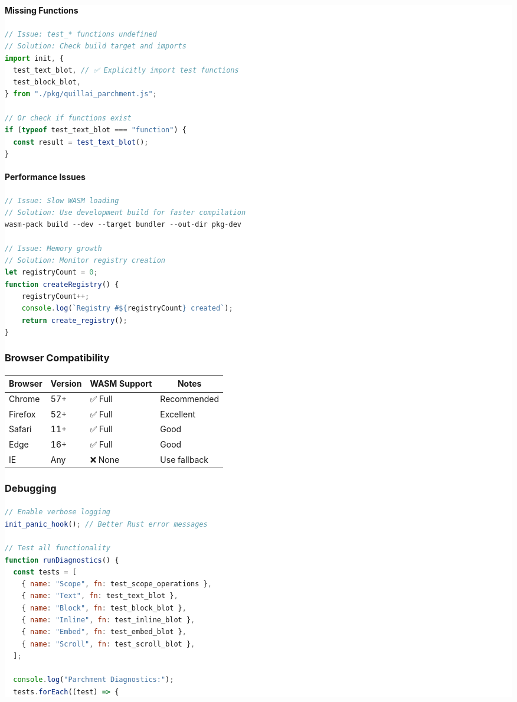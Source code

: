 #### Missing Functions

```javascript
// Issue: test_* functions undefined
// Solution: Check build target and imports
import init, {
  test_text_blot, // ✅ Explicitly import test functions
  test_block_blot,
} from "./pkg/quillai_parchment.js";

// Or check if functions exist
if (typeof test_text_blot === "function") {
  const result = test_text_blot();
}
```

#### Performance Issues

```javascript
// Issue: Slow WASM loading
// Solution: Use development build for faster compilation
wasm-pack build --dev --target bundler --out-dir pkg-dev

// Issue: Memory growth
// Solution: Monitor registry creation
let registryCount = 0;
function createRegistry() {
    registryCount++;
    console.log(`Registry #${registryCount} created`);
    return create_registry();
}
```

### Browser Compatibility

| Browser | Version | WASM Support | Notes        |
| ------- | ------- | ------------ | ------------ |
| Chrome  | 57+     | ✅ Full      | Recommended  |
| Firefox | 52+     | ✅ Full      | Excellent    |
| Safari  | 11+     | ✅ Full      | Good         |
| Edge    | 16+     | ✅ Full      | Good         |
| IE      | Any     | ❌ None      | Use fallback |

### Debugging

```javascript
// Enable verbose logging
init_panic_hook(); // Better Rust error messages

// Test all functionality
function runDiagnostics() {
  const tests = [
    { name: "Scope", fn: test_scope_operations },
    { name: "Text", fn: test_text_blot },
    { name: "Block", fn: test_block_blot },
    { name: "Inline", fn: test_inline_blot },
    { name: "Embed", fn: test_embed_blot },
    { name: "Scroll", fn: test_scroll_blot },
  ];

  console.log("Parchment Diagnostics:");
  tests.forEach((test) => {
```